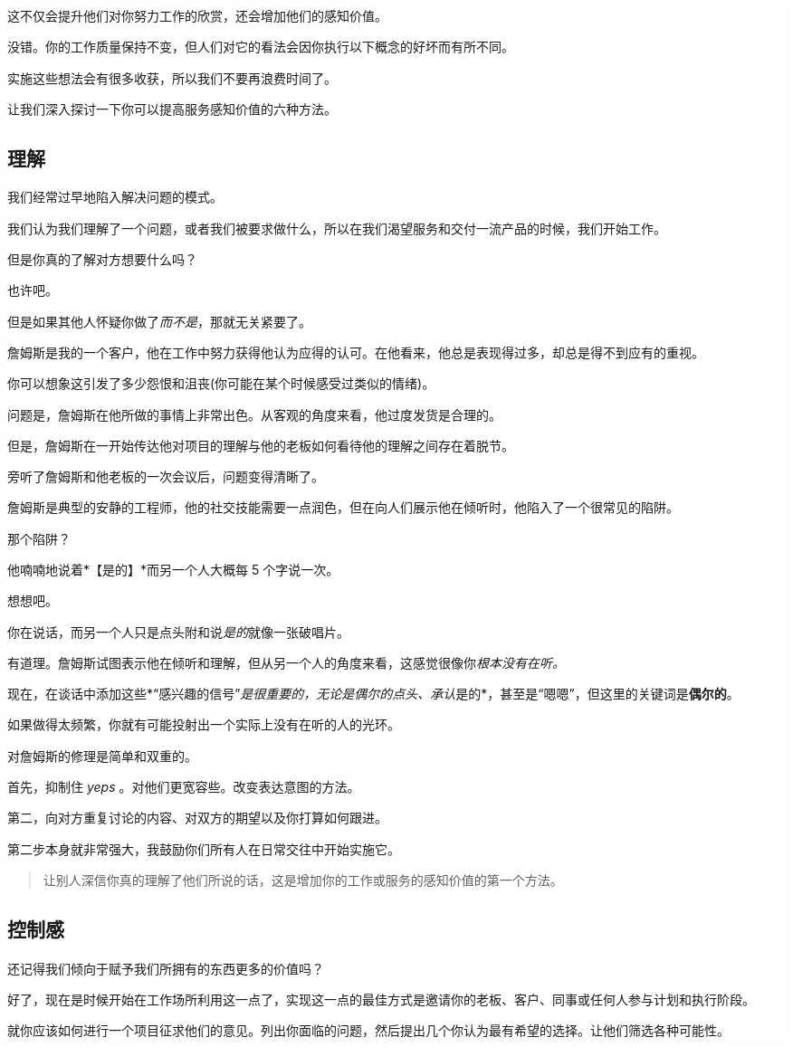 这不仅会提升他们对你努力工作的欣赏，还会增加他们的感知价值。

没错。你的工作质量保持不变，但人们对它的看法会因你执行以下概念的好坏而有所不同。

实施这些想法会有很多收获，所以我们不要再浪费时间了。

让我们深入探讨一下你可以提高服务感知价值的六种方法。

## **理解**

我们经常过早地陷入解决问题的模式。

我们认为我们理解了一个问题，或者我们被要求做什么，所以在我们渴望服务和交付一流产品的时候，我们开始工作。

但是你真的了解对方想要什么吗？

也许吧。

但是如果其他人怀疑你做了*而不是*，那就无关紧要了。

詹姆斯是我的一个客户，他在工作中努力获得他认为应得的认可。在他看来，他总是表现得过多，却总是得不到应有的重视。

你可以想象这引发了多少怨恨和沮丧(你可能在某个时候感受过类似的情绪)。

问题是，詹姆斯在他所做的事情上非常出色。从客观的角度来看，他过度发货是合理的。

但是，詹姆斯在一开始传达他对项目的理解与他的老板如何看待他的理解之间存在着脱节。

旁听了詹姆斯和他老板的一次会议后，问题变得清晰了。

詹姆斯是典型的安静的工程师，他的社交技能需要一点润色，但在向人们展示他在倾听时，他陷入了一个很常见的陷阱。

那个陷阱？

他喃喃地说着*【是的】*而另一个人大概每 5 个字说一次。

想想吧。

你在说话，而另一个人只是点头附和说*是的*就像一张破唱片。

有道理。詹姆斯试图表示他在倾听和理解，但从另一个人的角度来看，这感觉很像你*根本没有在听。*

现在，在谈话中添加这些*“感兴趣的信号”*是很重要的，无论是偶尔的点头、承认*是的*，甚至是“嗯嗯”，但这里的关键词是**偶尔的**。

如果做得太频繁，你就有可能投射出一个实际上没有在听的人的光环。

对詹姆斯的修理是简单和双重的。

首先，抑制住 *yeps* 。对他们更宽容些。改变表达意图的方法。

第二，向对方重复讨论的内容、对双方的期望以及你打算如何跟进。

第二步本身就非常强大，我鼓励你们所有人在日常交往中开始实施它。

> 让别人深信你真的理解了他们所说的话，这是增加你的工作或服务的感知价值的第一个方法。

## **控制感**

还记得我们倾向于赋予我们所拥有的东西更多的价值吗？

好了，现在是时候开始在工作场所利用这一点了，实现这一点的最佳方式是邀请你的老板、客户、同事或任何人参与计划和执行阶段。

就你应该如何进行一个项目征求他们的意见。列出你面临的问题，然后提出几个你认为最有希望的选择。让他们筛选各种可能性。
